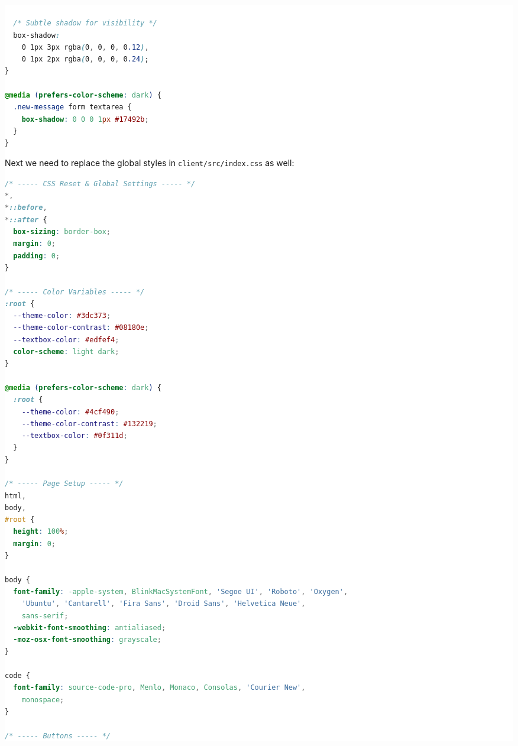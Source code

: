 ```css

  /* Subtle shadow for visibility */
  box-shadow:
    0 1px 3px rgba(0, 0, 0, 0.12),
    0 1px 2px rgba(0, 0, 0, 0.24);
}

@media (prefers-color-scheme: dark) {
  .new-message form textarea {
    box-shadow: 0 0 0 1px #17492b;
  }
}
```

Next we need to replace the global styles in `client/src/index.css` as well:

```css
/* ----- CSS Reset & Global Settings ----- */
*,
*::before,
*::after {
  box-sizing: border-box;
  margin: 0;
  padding: 0;
}

/* ----- Color Variables ----- */
:root {
  --theme-color: #3dc373;
  --theme-color-contrast: #08180e;
  --textbox-color: #edfef4;
  color-scheme: light dark;
}

@media (prefers-color-scheme: dark) {
  :root {
    --theme-color: #4cf490;
    --theme-color-contrast: #132219;
    --textbox-color: #0f311d;
  }
}

/* ----- Page Setup ----- */
html,
body,
#root {
  height: 100%;
  margin: 0;
}

body {
  font-family: -apple-system, BlinkMacSystemFont, 'Segoe UI', 'Roboto', 'Oxygen',
    'Ubuntu', 'Cantarell', 'Fira Sans', 'Droid Sans', 'Helvetica Neue',
    sans-serif;
  -webkit-font-smoothing: antialiased;
  -moz-osx-font-smoothing: grayscale;
}

code {
  font-family: source-code-pro, Menlo, Monaco, Consolas, 'Courier New',
    monospace;
}

/* ----- Buttons ----- */
```